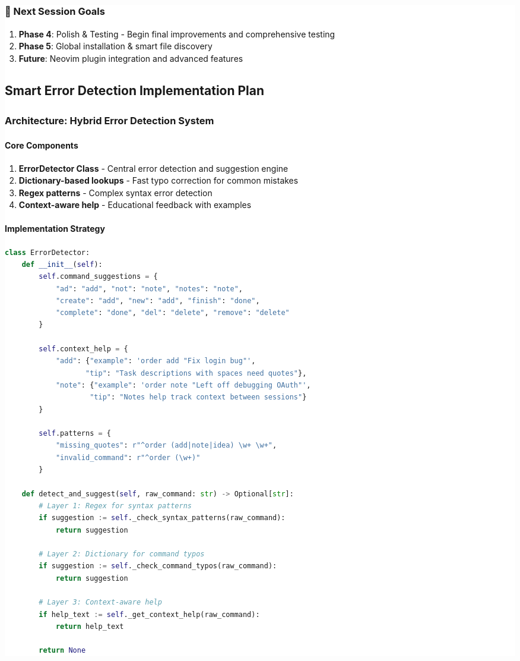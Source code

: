 ### 🎯 Next Session Goals
1. **Phase 4**: Polish & Testing - Begin final improvements and comprehensive testing
2. **Phase 5**: Global installation & smart file discovery
3. **Future**: Neovim plugin integration and advanced features

## Smart Error Detection Implementation Plan

### Architecture: Hybrid Error Detection System

#### Core Components
1. **ErrorDetector Class** - Central error detection and suggestion engine
2. **Dictionary-based lookups** - Fast typo correction for common mistakes
3. **Regex patterns** - Complex syntax error detection
4. **Context-aware help** - Educational feedback with examples

#### Implementation Strategy
```python
class ErrorDetector:
    def __init__(self):
        self.command_suggestions = {
            "ad": "add", "not": "note", "notes": "note",
            "create": "add", "new": "add", "finish": "done",
            "complete": "done", "del": "delete", "remove": "delete"
        }
        
        self.context_help = {
            "add": {"example": 'order add "Fix login bug"', 
                   "tip": "Task descriptions with spaces need quotes"},
            "note": {"example": 'order note "Left off debugging OAuth"',
                    "tip": "Notes help track context between sessions"}
        }
        
        self.patterns = {
            "missing_quotes": r"^order (add|note|idea) \w+ \w+",
            "invalid_command": r"^order (\w+)"
        }
    
    def detect_and_suggest(self, raw_command: str) -> Optional[str]:
        # Layer 1: Regex for syntax patterns
        if suggestion := self._check_syntax_patterns(raw_command):
            return suggestion
        
        # Layer 2: Dictionary for command typos  
        if suggestion := self._check_command_typos(raw_command):
            return suggestion
            
        # Layer 3: Context-aware help
        if help_text := self._get_context_help(raw_command):
            return help_text
            
        return None
```
